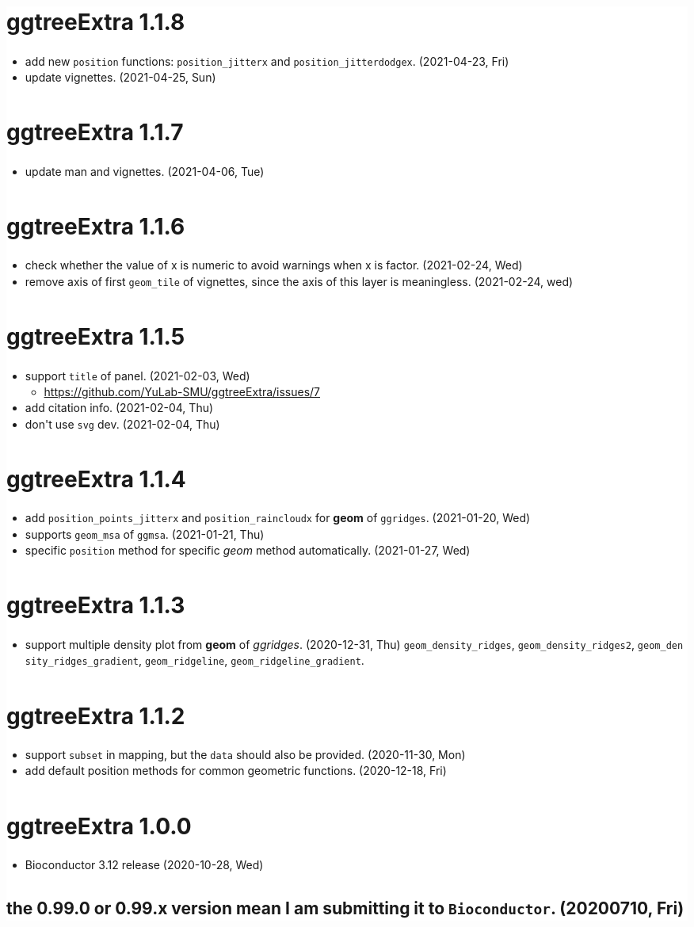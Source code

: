 # ggtreeExtra 1.1.8

+ add new `position` functions: `position_jitterx` and `position_jitterdodgex`. (2021-04-23, Fri)
+ update vignettes. (2021-04-25, Sun)

# ggtreeExtra 1.1.7

+ update man and vignettes. (2021-04-06, Tue)

# ggtreeExtra 1.1.6

+ check whether the value of x is numeric to avoid warnings when x is factor. (2021-02-24, Wed)
+ remove axis of first `geom_tile` of vignettes, since the axis of this layer is meaningless. (2021-02-24, wed)

# ggtreeExtra 1.1.5

+ support `title` of panel. (2021-02-03, Wed)
  - <https://github.com/YuLab-SMU/ggtreeExtra/issues/7>
+ add citation info. (2021-02-04, Thu)
+ don't use `svg` dev. (2021-02-04, Thu)

# ggtreeExtra 1.1.4

+ add `position_points_jitterx` and `position_raincloudx` for **geom** of `ggridges`. (2021-01-20, Wed)
+ supports `geom_msa` of `ggmsa`. (2021-01-21, Thu)
+ specific `position` method for specific *geom* method automatically. (2021-01-27, Wed)

# ggtreeExtra 1.1.3

+ support multiple density plot from **geom** of *ggridges*. (2020-12-31, Thu)
  `geom_density_ridges`, `geom_density_ridges2`, `geom_density_ridges_gradient`,
  `geom_ridgeline`, `geom_ridgeline_gradient`.

# ggtreeExtra 1.1.2

+ support `subset` in mapping, but the `data` should also be provided. (2020-11-30, Mon)
+ add default position methods for common geometric functions. (2020-12-18, Fri)

# ggtreeExtra 1.0.0

+ Bioconductor 3.12 release (2020-10-28, Wed)

## the 0.99.0 or 0.99.x version mean I am submitting it to `Bioconductor`. (20200710, Fri)
